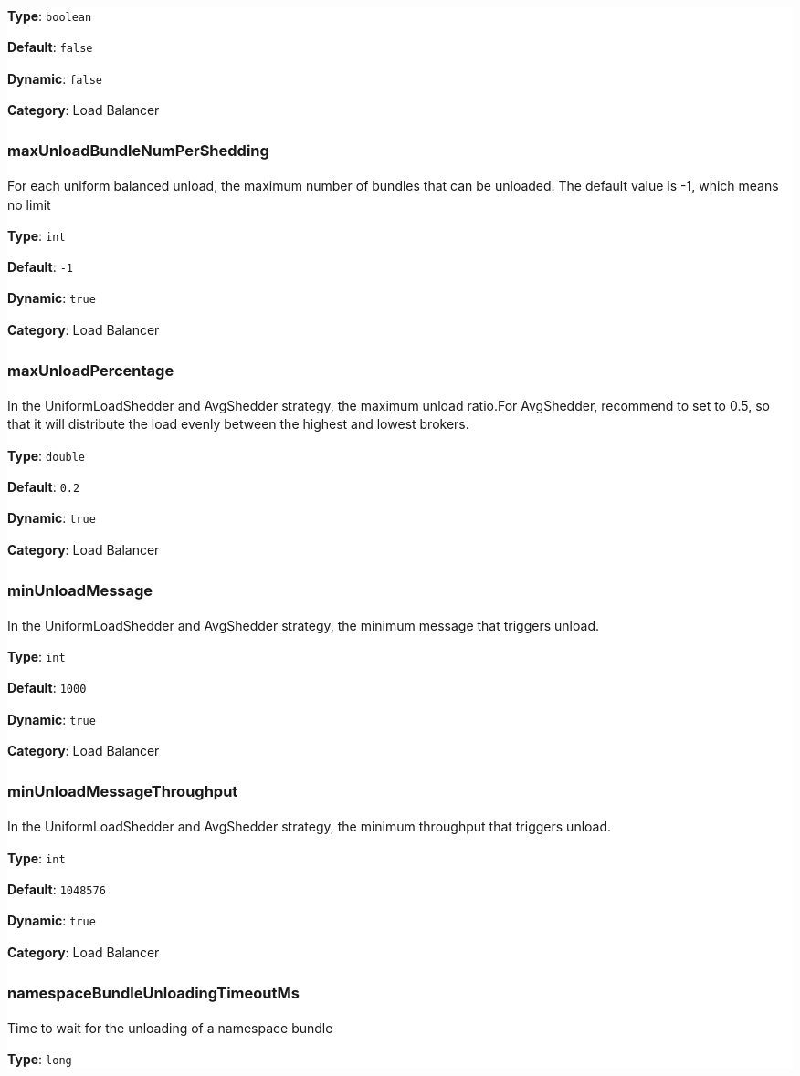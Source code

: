 **Type**: `boolean`

**Default**: `false`

**Dynamic**: `false`

**Category**: Load Balancer

### maxUnloadBundleNumPerShedding
For each uniform balanced unload, the maximum number of bundles that can be unloaded. The default value is -1, which means no limit

**Type**: `int`

**Default**: `-1`

**Dynamic**: `true`

**Category**: Load Balancer

### maxUnloadPercentage
In the UniformLoadShedder and AvgShedder strategy, the maximum unload ratio.For AvgShedder, recommend to set to 0.5, so that it will distribute the load evenly between the highest and lowest brokers.

**Type**: `double`

**Default**: `0.2`

**Dynamic**: `true`

**Category**: Load Balancer

### minUnloadMessage
In the UniformLoadShedder and AvgShedder strategy, the minimum message that triggers unload.

**Type**: `int`

**Default**: `1000`

**Dynamic**: `true`

**Category**: Load Balancer

### minUnloadMessageThroughput
In the UniformLoadShedder and AvgShedder strategy, the minimum throughput that triggers unload.

**Type**: `int`

**Default**: `1048576`

**Dynamic**: `true`

**Category**: Load Balancer

### namespaceBundleUnloadingTimeoutMs
Time to wait for the unloading of a namespace bundle

**Type**: `long`
